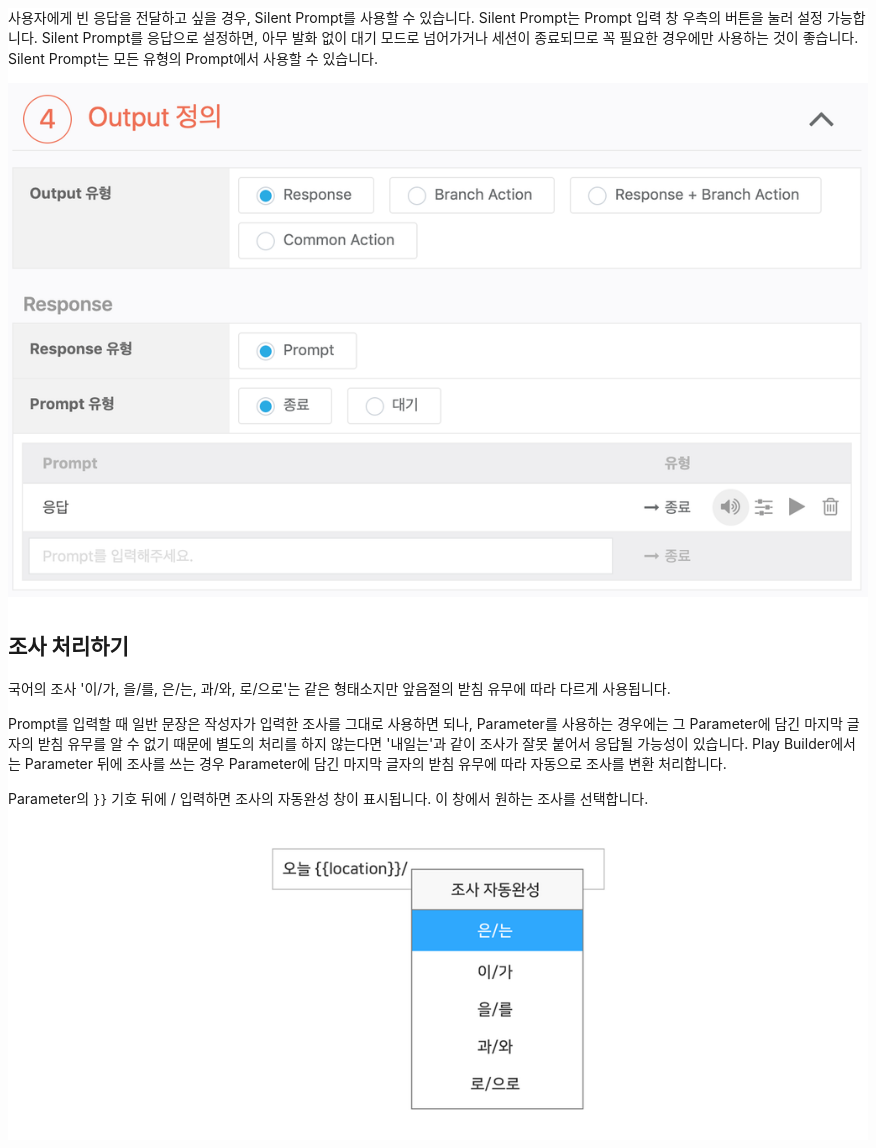 사용자에게 빈 응답을 전달하고 싶을 경우, Silent Prompt를 사용할 수 있습니다. Silent Prompt는 Prompt 입력 창 우측의 버튼을 눌러 설정 가능합니다. Silent Prompt를 응답으로 설정하면, 아무 발화 없이 대기 모드로 넘어가거나 세션이 종료되므로 꼭 필요한 경우에만 사용하는 것이 좋습니다. Silent Prompt는 모든 유형의 Prompt에서 사용할 수 있습니다.

![](../../../../.gitbook/assets/use-prompts-01.gif)

## 조사 처리하기 <a href="process-postpositions" id="process-postpositions"></a>

국어의 조사 '이/가, 을/를, 은/는, 과/와, 로/으로'는 같은 형태소지만 앞음절의 받침 유무에 따라 다르게 사용됩니다.

Prompt를 입력할 때 일반 문장은 작성자가 입력한 조사를 그대로 사용하면 되나, Parameter를 사용하는 경우에는 그 Parameter에 담긴 마지막 글자의 받침 유무를 알 수 없기 때문에 별도의 처리를 하지 않는다면 '내일는'과 같이 조사가 잘못 붙어서 응답될 가능성이 있습니다. Play Builder에서는 Parameter 뒤에 조사를 쓰는 경우 Parameter에 담긴 마지막 글자의 받침 유무에 따라 자동으로 조사를 변환 처리합니다.

Parameter의 `}}` 기호 뒤에 / 입력하면 조사의 자동완성 창이 표시됩니다. 이 창에서 원하는 조사를 선택합니다.

![](../../../../.gitbook/assets/use-prompts-02.png)
